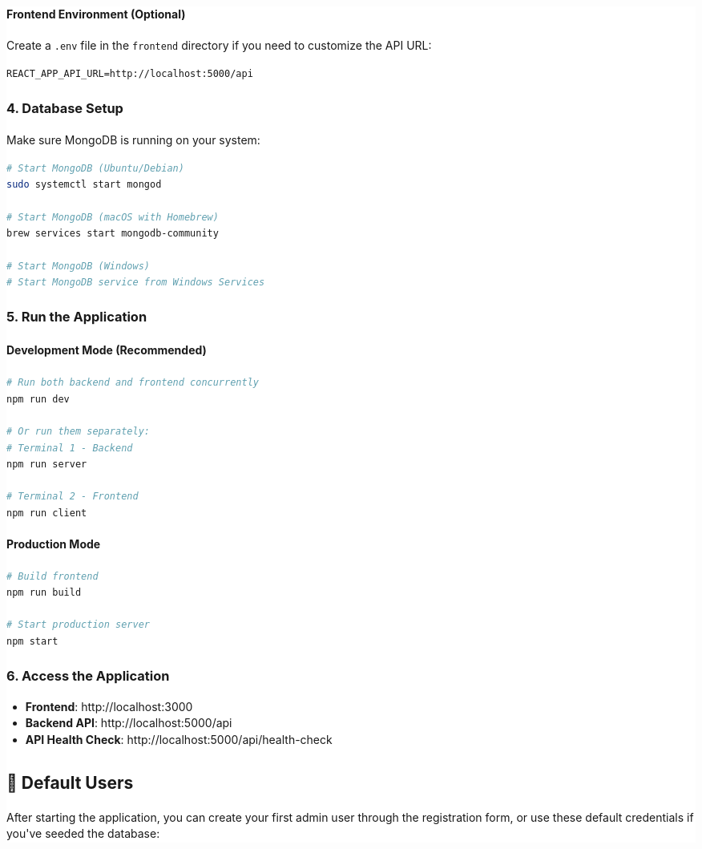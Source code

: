 #### Frontend Environment (Optional)
Create a `.env` file in the `frontend` directory if you need to customize the API URL:
```env
REACT_APP_API_URL=http://localhost:5000/api
```

### 4. Database Setup
Make sure MongoDB is running on your system:
```bash
# Start MongoDB (Ubuntu/Debian)
sudo systemctl start mongod

# Start MongoDB (macOS with Homebrew)
brew services start mongodb-community

# Start MongoDB (Windows)
# Start MongoDB service from Windows Services
```

### 5. Run the Application

#### Development Mode (Recommended)
```bash
# Run both backend and frontend concurrently
npm run dev

# Or run them separately:
# Terminal 1 - Backend
npm run server

# Terminal 2 - Frontend
npm run client
```

#### Production Mode
```bash
# Build frontend
npm run build

# Start production server
npm start
```

### 6. Access the Application
- **Frontend**: http://localhost:3000
- **Backend API**: http://localhost:5000/api
- **API Health Check**: http://localhost:5000/api/health-check

## 👥 Default Users

After starting the application, you can create your first admin user through the registration form, or use these default credentials if you've seeded the database:
